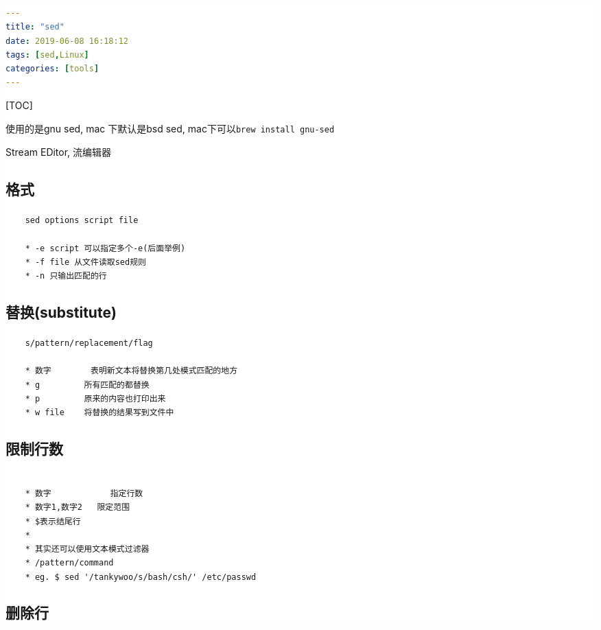 ```yaml
---
title: "sed"
date: 2019-06-08 16:18:12
tags: [sed,Linux]
categories: [tools]
---
```


[TOC]

使用的是gnu sed, mac 下默认是bsd sed, mac下可以`brew install gnu-sed`

Stream EDitor, 流编辑器

## 格式 ##


``` 
	sed options script file

	* -e script 可以指定多个-e(后面举例)
	* -f file 从文件读取sed规则
	* -n 只输出匹配的行
```


## 替换(substitute) ##


``` 
	s/pattern/replacement/flag

	* 数字	    表明新文本将替换第几处模式匹配的地方
	* g		    所有匹配的都替换
	* p		    原来的内容也打印出来
	* w file    将替换的结果写到文件中

```

## 限制行数 ##

``` 

	* 数字			指定行数
	* 数字1,数字2	限定范围
	* $表示结尾行
	*
	* 其实还可以使用文本模式过滤器
	* /pattern/command 
	* eg. $ sed '/tankywoo/s/bash/csh/' /etc/passwd
```


## 删除行 ##
